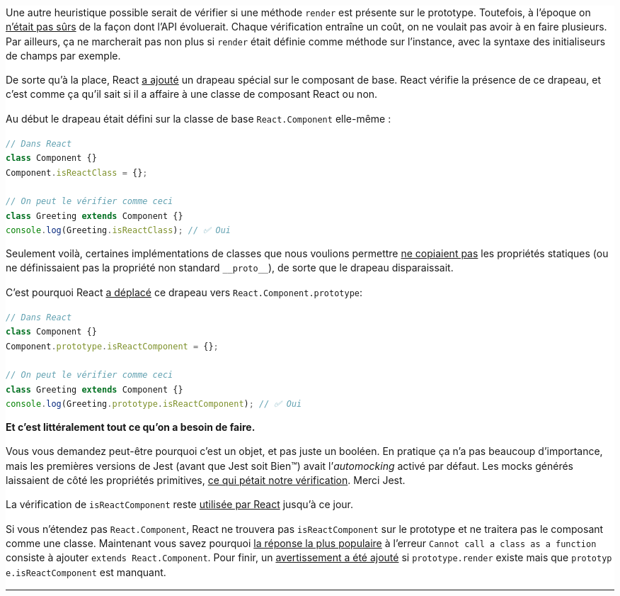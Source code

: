 Une autre heuristique possible serait de vérifier si une méthode `render` est présente sur le prototype.  Toutefois, à l’époque on [n’était pas sûrs](https://github.com/facebook/react/issues/4599#issuecomment-129714112) de la façon dont l’API évoluerait.  Chaque vérification entraîne un coût, on ne voulait pas avoir à en faire plusieurs.  Par ailleurs, ça ne marcherait pas non plus si `render` était définie comme méthode sur l’instance, avec la syntaxe des initialiseurs de champs par exemple.

De sorte qu’à la place, React [a ajouté](https://github.com/facebook/react/pull/4663) un drapeau spécial sur le composant de base.  React vérifie la présence de ce drapeau, et c’est comme ça qu’il sait si il a affaire à une classe de composant React ou non.

Au début le drapeau était défini sur la classe de base `React.Component` elle-même :

```jsx
// Dans React
class Component {}
Component.isReactClass = {};

// On peut le vérifier comme ceci
class Greeting extends Component {}
console.log(Greeting.isReactClass); // ✅ Oui
```

Seulement voilà, certaines implémentations de classes que nous voulions permettre [ne copiaient pas](https://github.com/scala-js/scala-js/issues/1900) les propriétés statiques (ou ne définissaient pas la propriété non standard `__proto__`), de sorte que le drapeau disparaissait.

C’est pourquoi React [a déplacé](https://github.com/facebook/react/pull/5021) ce drapeau vers `React.Component.prototype`:

```jsx
// Dans React
class Component {}
Component.prototype.isReactComponent = {};

// On peut le vérifier comme ceci
class Greeting extends Component {}
console.log(Greeting.prototype.isReactComponent); // ✅ Oui
```

**Et c’est littéralement tout ce qu’on a besoin de faire.**

Vous vous demandez peut-être pourquoi c’est un objet, et pas juste un booléen.  En pratique ça n’a pas beaucoup d’importance, mais les premières versions de Jest (avant que Jest soit Bien™) avait l’*automocking* activé par défaut.  Les mocks générés laissaient de côté les propriétés primitives, [ce qui pétait notre vérification](https://github.com/facebook/react/pull/4663#issuecomment-136533373). Merci Jest.

La vérification de `isReactComponent` reste [utilisée par React](https://github.com/facebook/react/blob/769b1f270e1251d9dbdce0fcbd9e92e502d059b8/packages/react-reconciler/src/ReactFiber.js#L297-L300) jusqu’à ce jour.

Si vous n’étendez pas `React.Component`, React ne trouvera pas `isReactComponent` sur le prototype et ne traitera pas le composant comme une classe.  Maintenant vous savez pourquoi [la réponse la plus populaire](https://stackoverflow.com/a/42680526/458193) à l’erreur `Cannot call a class as a function` consiste à ajouter `extends React.Component`. Pour finir, un [avertissement a été ajouté](https://github.com/facebook/react/pull/11168) si `prototype.render` existe mais que `prototype.isReactComponent` est manquant.

---